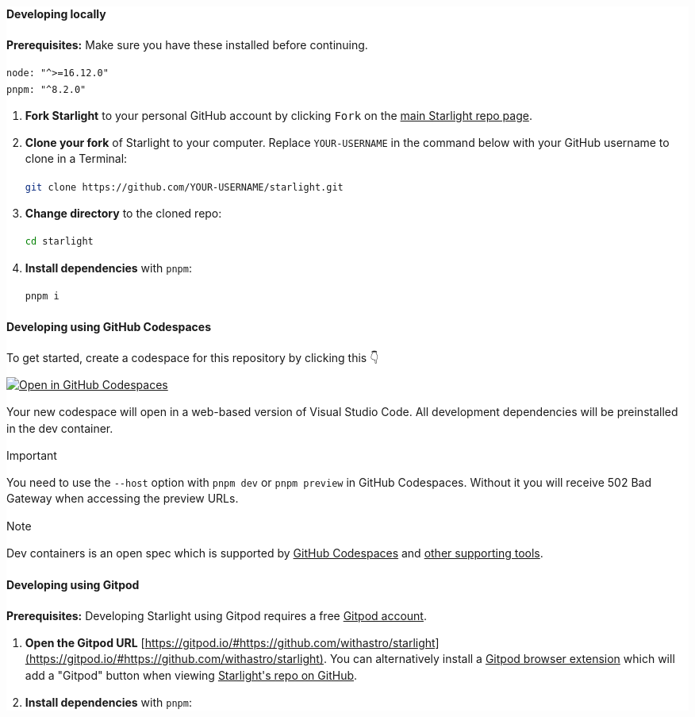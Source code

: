 #### Developing locally

**Prerequisites:** Make sure you have these installed before continuing.

```shell
node: "^>=16.12.0"
pnpm: "^8.2.0"
```

1. **Fork Starlight** to your personal GitHub account by clicking <kbd>Fork</kbd> on the [main Starlight repo page][sl].

2. **Clone your fork** of Starlight to your computer. Replace `YOUR-USERNAME` in the command below with your GitHub username to clone in a Terminal:

   ```sh
   git clone https://github.com/YOUR-USERNAME/starlight.git
   ```

3. **Change directory** to the cloned repo:

   ```sh
   cd starlight
   ```

4. **Install dependencies** with `pnpm`:

   ```sh
   pnpm i
   ```

#### Developing using GitHub Codespaces

To get started, create a codespace for this repository by clicking this 👇

[![Open in GitHub Codespaces](https://github.com/codespaces/badge.svg)](https://codespaces.new/withastro/starlight)

Your new codespace will open in a web-based version of Visual Studio Code. All development dependencies will be preinstalled in the dev container.

> [!IMPORTANT]
> You need to use the `--host` option with `pnpm dev` or `pnpm preview` in GitHub Codespaces. Without it you will receive 502 Bad Gateway when accessing the preview URLs.

> [!NOTE]
> Dev containers is an open spec which is supported by [GitHub Codespaces](https://github.com/codespaces) and [other supporting tools](https://containers.dev/supporting).

#### Developing using Gitpod

**Prerequisites:** Developing Starlight using Gitpod requires a free [Gitpod account](https://gitpod.io).

1. **Open the Gitpod URL** [https://gitpod.io/#https://github.com/withastro/starlight](https://gitpod.io/#https://github.com/withastro/starlight). You can alternatively install a [Gitpod browser extension](https://www.gitpod.io/docs/configure/user-settings/browser-extension) which will add a "Gitpod" button when viewing [Starlight's repo on GitHub](https://github.com/withastro/starlight).

2. **Install dependencies** with `pnpm`:


[discord]: https://astro.build/chat
[issues]: https://github.com/withastro/starlight/issues
[sl]: https://github.com/withastro/starlight/pulls
[pulls]: https://github.com/withastro/starlight/pulls
[new-issue]: https://github.com/withastro/starlight/issues/new/choose
[pr-docs]: https://docs.github.com/en/get-started/quickstart/contributing-to-projects#making-a-pull-request
[gfi]: https://github.com/withastro/starlight/issues?q=is%3Aissue+is%3Aopen+label%3A%22good+first+issue%22+
[api-docs]: https://docs.astro.build/en/reference/integrations-reference/
[vitest]: https://vitest.dev/